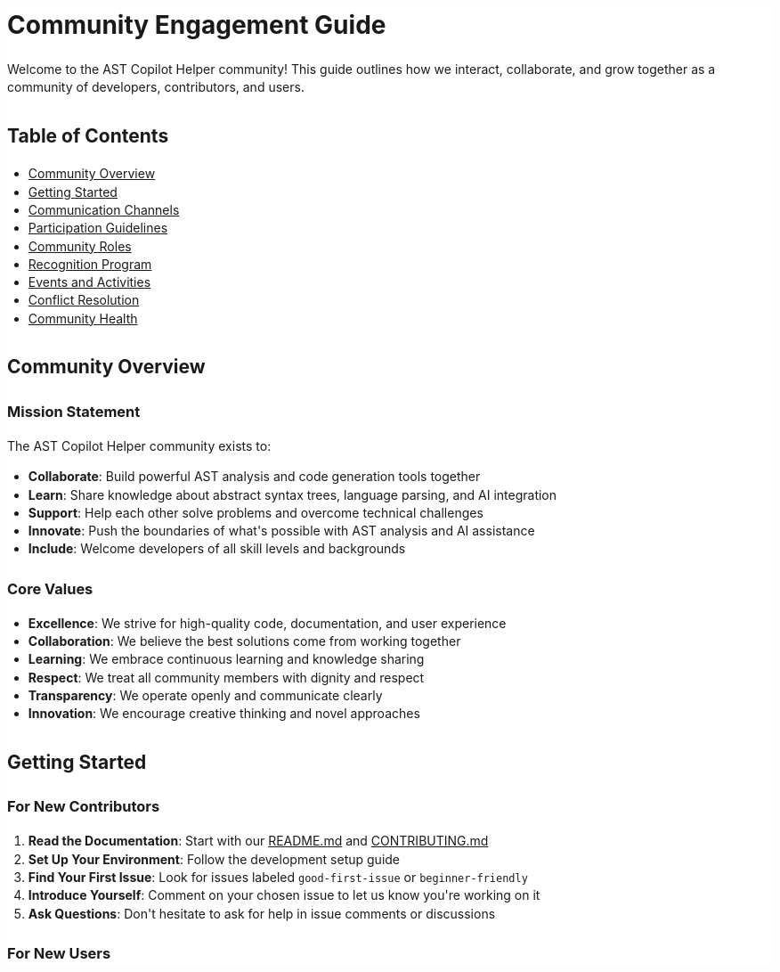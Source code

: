 # Community Engagement Guide

Welcome to the AST Copilot Helper community! This guide outlines how we interact, collaborate, and grow together as a community of developers, contributors, and users.

## Table of Contents

- [Community Overview](#community-overview)
- [Getting Started](#getting-started)
- [Communication Channels](#communication-channels)
- [Participation Guidelines](#participation-guidelines)
- [Community Roles](#community-roles)
- [Recognition Program](#recognition-program)
- [Events and Activities](#events-and-activities)
- [Conflict Resolution](#conflict-resolution)
- [Community Health](#community-health)

## Community Overview

### Mission Statement

The AST Copilot Helper community exists to:

- **Collaborate**: Build powerful AST analysis and code generation tools together
- **Learn**: Share knowledge about abstract syntax trees, language parsing, and AI integration
- **Support**: Help each other solve problems and overcome technical challenges
- **Innovate**: Push the boundaries of what's possible with AST analysis and AI assistance
- **Include**: Welcome developers of all skill levels and backgrounds

### Core Values

- **Excellence**: We strive for high-quality code, documentation, and user experience
- **Collaboration**: We believe the best solutions come from working together
- **Learning**: We embrace continuous learning and knowledge sharing
- **Respect**: We treat all community members with dignity and respect
- **Transparency**: We operate openly and communicate clearly
- **Innovation**: We encourage creative thinking and novel approaches

## Getting Started

### For New Contributors

1. **Read the Documentation**: Start with our [README.md](README.md) and [CONTRIBUTING.md](CONTRIBUTING.md)
2. **Set Up Your Environment**: Follow the development setup guide
3. **Find Your First Issue**: Look for issues labeled `good-first-issue` or `beginner-friendly`
4. **Introduce Yourself**: Comment on your chosen issue to let us know you're working on it
5. **Ask Questions**: Don't hesitate to ask for help in issue comments or discussions

### For New Users
